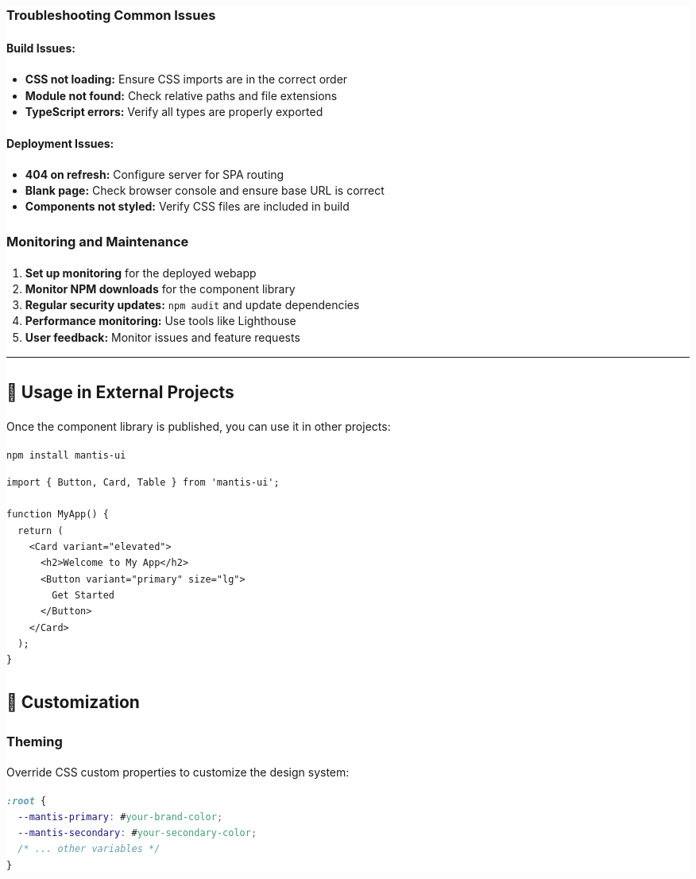 ### Troubleshooting Common Issues

#### Build Issues:
- **CSS not loading:** Ensure CSS imports are in the correct order
- **Module not found:** Check relative paths and file extensions
- **TypeScript errors:** Verify all types are properly exported

#### Deployment Issues:
- **404 on refresh:** Configure server for SPA routing
- **Blank page:** Check browser console and ensure base URL is correct
- **Components not styled:** Verify CSS files are included in build

### Monitoring and Maintenance

1. **Set up monitoring** for the deployed webapp
2. **Monitor NPM downloads** for the component library
3. **Regular security updates:** `npm audit` and update dependencies
4. **Performance monitoring:** Use tools like Lighthouse
5. **User feedback:** Monitor issues and feature requests

---

## 🚀 Usage in External Projects

Once the component library is published, you can use it in other projects:

```bash
npm install mantis-ui
```

```tsx
import { Button, Card, Table } from 'mantis-ui';

function MyApp() {
  return (
    <Card variant="elevated">
      <h2>Welcome to My App</h2>
      <Button variant="primary" size="lg">
        Get Started
      </Button>
    </Card>
  );
}
```

## 🎨 Customization

### Theming
Override CSS custom properties to customize the design system:

```css
:root {
  --mantis-primary: #your-brand-color;
  --mantis-secondary: #your-secondary-color;
  /* ... other variables */
}
```
